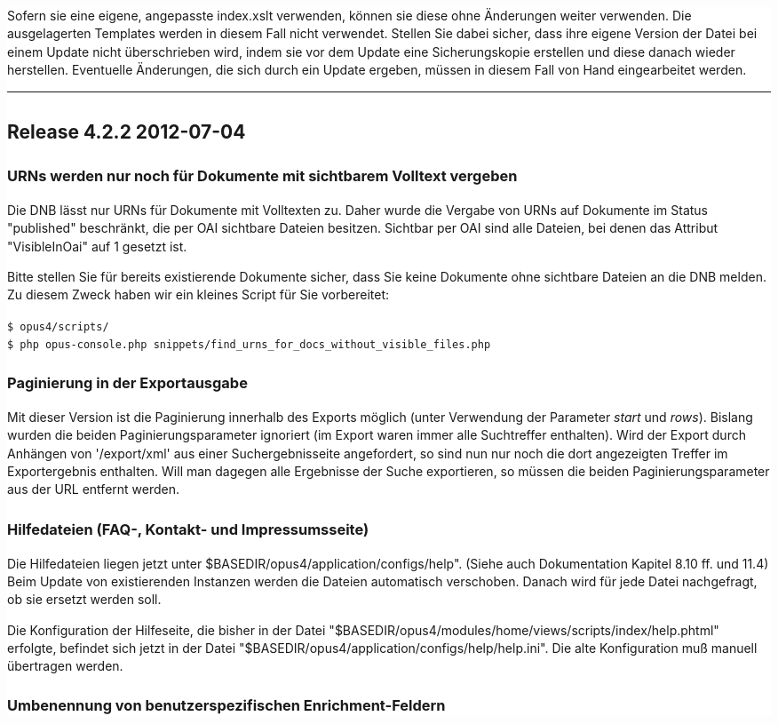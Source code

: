 Sofern sie eine eigene, angepasste index.xslt verwenden, können sie diese ohne
Änderungen weiter verwenden. Die ausgelagerten Templates werden in diesem Fall
nicht verwendet.
Stellen Sie dabei sicher, dass ihre eigene Version der Datei bei einem Update
nicht überschrieben wird, indem sie vor dem Update eine Sicherungskopie
erstellen und diese danach wieder herstellen. Eventuelle Änderungen, die sich
durch ein Update ergeben, müssen in diesem Fall von Hand eingearbeitet werden.

---

## Release 4.2.2 2012-07-04

### URNs werden nur noch für Dokumente mit sichtbarem Volltext vergeben

Die DNB lässt nur URNs für Dokumente mit Volltexten zu. Daher wurde die
Vergabe von URNs auf Dokumente im Status "published" beschränkt, die per OAI
sichtbare Dateien besitzen. Sichtbar per OAI sind alle Dateien, bei denen
das Attribut "VisibleInOai" auf 1 gesetzt ist.

Bitte stellen Sie für bereits existierende Dokumente sicher, dass Sie keine
Dokumente ohne sichtbare Dateien an die DNB melden. Zu diesem Zweck haben
wir ein kleines Script für Sie vorbereitet:

    $ opus4/scripts/
    $ php opus-console.php snippets/find_urns_for_docs_without_visible_files.php


### Paginierung in der Exportausgabe

Mit dieser Version ist die Paginierung innerhalb des Exports möglich (unter
Verwendung der Parameter *start* und *rows*). Bislang wurden die beiden
Paginierungsparameter ignoriert (im Export waren immer alle Suchtreffer
enthalten). Wird der Export durch Anhängen von '/export/xml' aus einer
Suchergebnisseite angefordert, so sind nun nur noch die dort angezeigten Treffer
im Exportergebnis enthalten. Will man dagegen alle Ergebnisse der Suche
exportieren, so müssen die beiden Paginierungsparameter aus der URL entfernt
werden.


### Hilfedateien (FAQ-, Kontakt- und Impressumsseite)

Die Hilfedateien liegen jetzt unter $BASEDIR/opus4/application/configs/help".
(Siehe auch Dokumentation Kapitel 8.10 ff. und 11.4) Beim Update von existierenden
Instanzen werden die Dateien automatisch verschoben. Danach wird für jede Datei
nachgefragt, ob sie ersetzt werden soll.

Die Konfiguration der Hilfeseite, die bisher in der Datei
"$BASEDIR/opus4/modules/home/views/scripts/index/help.phtml" erfolgte, befindet
sich jetzt in der Datei "$BASEDIR/opus4/application/configs/help/help.ini". Die
alte Konfiguration muß manuell übertragen werden.

### Umbenennung von benutzerspezifischen Enrichment-Feldern
